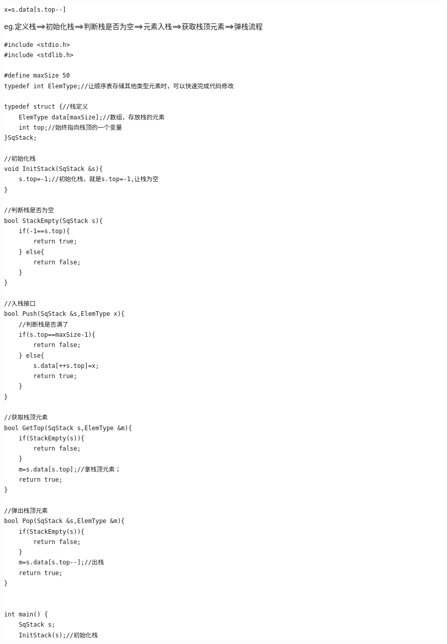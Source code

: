 ```
x=s.data[s.top--]
```

eg.定义栈$\implies$初始化栈$\implies$判断栈是否为空$\implies$元素入栈$\implies$获取栈顶元素$\implies$弹栈流程

```
#include <stdio.h>
#include <stdlib.h>

#define maxSize 50
typedef int ElemType;//让顺序表存储其他类型元素时，可以快速完成代码修改

typedef struct {//栈定义
    ElemType data[maxSize];//数组，存放栈的元素
    int top;//始终指向栈顶的一个变量
}SqStack;

//初始化栈
void InitStack(SqStack &s){
    s.top=-1;//初始化栈，就是s.top=-1,让栈为空
}

//判断栈是否为空
bool StackEmpty(SqStack s){
    if(-1==s.top){
        return true;
    } else{
        return false;
    }
}

//入栈接口
bool Push(SqStack &s,ElemType x){
    //判断栈是否满了
    if(s.top==maxSize-1){
        return false;
    } else{
        s.data[++s.top]=x;
        return true;
    }
}

//获取栈顶元素
bool GetTop(SqStack s,ElemType &m){
    if(StackEmpty(s)){
        return false;
    }
    m=s.data[s.top];//拿栈顶元素；
    return true;
}

//弹出栈顶元素
bool Pop(SqStack &s,ElemType &m){
    if(StackEmpty(s)){
        return false;
    }
    m=s.data[s.top--];//出栈
    return true;
}


int main() {
    SqStack s;
    InitStack(s);//初始化栈
```